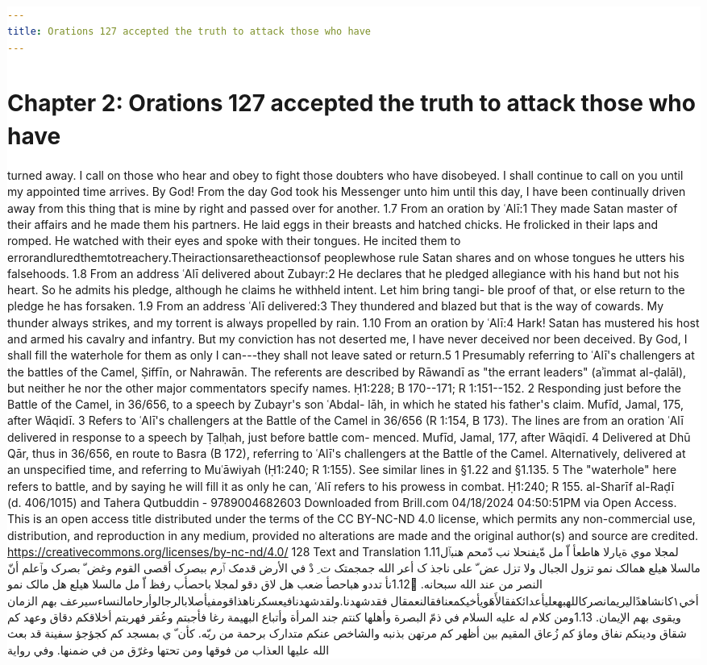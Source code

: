 ```yaml
---
title: Orations 127 accepted the truth to attack those who have
---
```

# Chapter 2: Orations 127 accepted the truth to attack those who have
turned away. I call on those who hear and obey to fight those doubters
who have disobeyed. I shall continue to call on you until my appointed
time arrives. By God! From the day God took his Messenger unto him until
this day, I have been continually driven away from this thing that is
mine by right and passed over for another. 1.7 From an oration by ʿAlī:1
They made Satan master of their affairs and he made them his partners.
He laid eggs in their breasts and hatched chicks. He frolicked in their
laps and romped. He watched with their eyes and spoke with their
tongues. He incited them to
errorandluredthemtotreachery.Theiractionsaretheactionsof peoplewhose
rule Satan shares and on whose tongues he utters his falsehoods. 1.8
From an address ʿAlī delivered about Zubayr:2 He declares that he
pledged allegiance with his hand but not his heart. So he admits his
pledge, although he claims he withheld intent. Let him bring tangi- ble
proof of that, or else return to the pledge he has forsaken. 1.9 From an
address ʿAlī delivered:3 They thundered and blazed but that is the way
of cowards. My thunder always strikes, and my torrent is always
propelled by rain. 1.10 From an oration by ʿAlī:4 Hark! Satan has
mustered his host and armed his cavalry and infantry. But my conviction
has not deserted me, I have never deceived nor been deceived. By God, I
shall fill the waterhole for them as only I can---they shall not leave
sated or return.5 1 Presumably referring to ʿAlī's challengers at the
battles of the Camel, Ṣiffīn, or Nahrawān. The referents are described
by Rāwandī as "the errant leaders" (aʾimmat al-ḍalāl), but neither he
nor the other major commentators specify names. Ḥ1:228; B 170--171; R
1:151--152. 2 Responding just before the Battle of the Camel, in 36/656,
to a speech by Zubayr's son ʿAbdal- lāh, in which he stated his father's
claim. Mufīd, Jamal, 175, after Wāqidī. 3 Refers to ʿAlī's challengers
at the Battle of the Camel in 36/656 (R 1:154, B 173). The lines are
from an oration ʿAlī delivered in response to a speech by Ṭalḥah, just
before battle com- menced. Mufīd, Jamal, 177, after Wāqidī. 4 Delivered
at Dhū Qār, thus in 36/656, en route to Basra (B 172), referring to
ʿAlī's challengers at the Battle of the Camel. Alternatively, delivered
at an unspecified time, and referring to Muʿāwiyah (Ḥ1:240; R 1:155).
See similar lines in §1.22 and §1.135. 5 The "waterhole" here refers to
battle, and by saying he will fill it as only he can, ʿAlī refers to his
prowess in combat. Ḥ1:240; R 155. al-Sharīf al-Raḍī (d. 406/1015) and
Tahera Qutbuddin - 9789004682603 Downloaded from Brill.com 04/18/2024
04:50:51PM via Open Access. This is an open access title distributed
under the terms of the CC BY-NC-ND 4.0 license, which permits any
non-commercial use, distribution, and reproduction in any medium,
provided no alterations are made and the original author(s) and source
are credited. https://creativecommons.org/licenses/by-nc-nd/4.0/ 128
Text and Translation 1.11لمجلا موي ةيارلا هاطعأ اّ مل ةّيفنحلا نب دّمحم
هنبٱل مالسلا هيلع همالک نمو تزول الجبال ولا تزل عض ّ علی ناجذ ک أعر الله
جمجمتک ت ِ دْ في الأرض قدمک ٱرم ببصرک أقصی القوم وغض ّ بصرک وٱعلم أنّ
النصر من عند الله سبحانه. 1.12ّنأ تددو هباحصأ ضعب هل لاق دقو لمجلا باحصأب
رفظ اّ مل مالسلا هيلع هل مالک نمو
أخي١کانشاهدًاليریمانصرکاللهبهعلیأعدائکفقالأَهَویأخيکمعنافقالنعمقال
فقدشهدنا.ولقدشهدنافیعسکرناهذاقومفيأصلابالرجالوأرحامالنساءسيرعف بهم
الزمان ويقوی بهم الإيمان. 1.13ومن کلام له عليه السلام في ذمّ البصرة
وأهلها کنتم جند المرأة وأتباع البهيمة رغا فأجبتم وعُقر فهربتم أخلاقکم
دقاق وعهد کم شقاق ودينکم نفاق وماؤ کم زُعاق المقيم بين أظهر کم مرتهن
بذنبه والشاخص عنکم متدارک برحمة من ربّه. کأن ّ ي بمسجد کم کجؤجؤ سفينة قد
بعث الله عليها العذاب من فوقها ومن تحتها وغرّق من في ضمنها. وفي رواية
